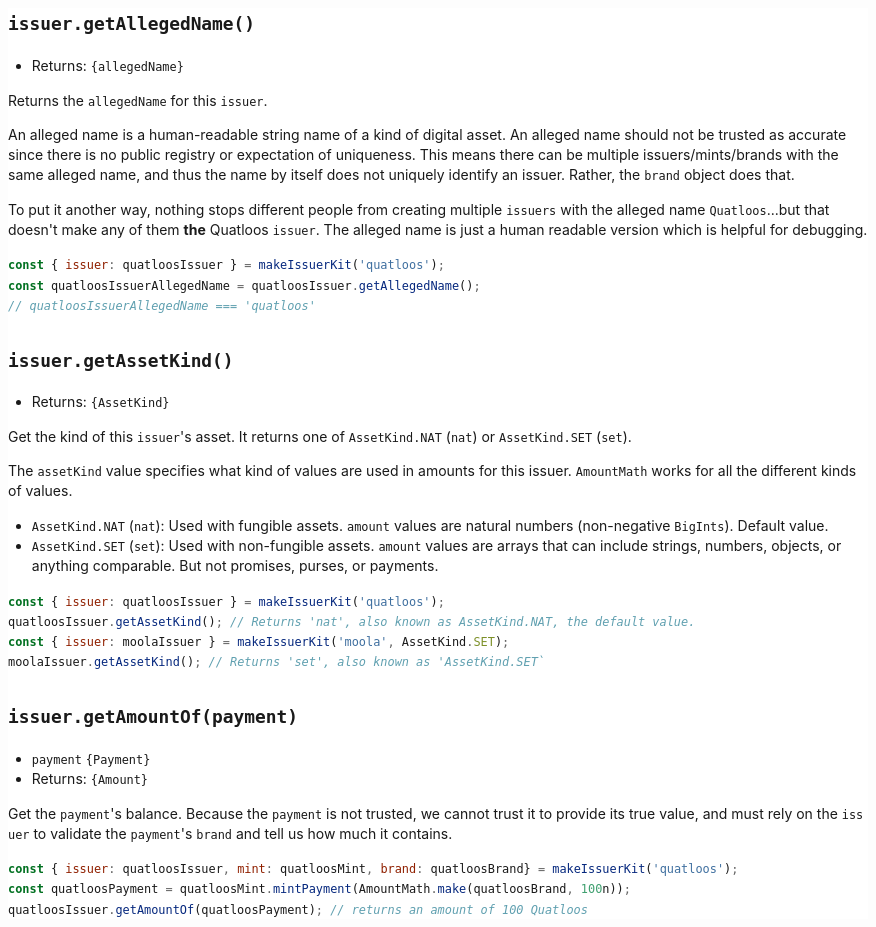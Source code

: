 ## `issuer.getAllegedName()`
- Returns: `{allegedName}`

Returns the `allegedName` for this `issuer`.

An alleged name is a human-readable string name 
of a kind of digital asset. An alleged name
should not be trusted as accurate since there is
no public registry or expectation of uniqueness. This
means there can be multiple issuers/mints/brands with the
same alleged name, and thus the name by itself does not
uniquely identify an issuer. Rather, the `brand` object does that.

To put it another way, nothing stops different people from creating
multiple `issuers` with the alleged name `Quatloos`...but that doesn't
make any of them **the** Quatloos `issuer`. The alleged name is just a 
human readable version which is helpful for debugging. 
```js
const { issuer: quatloosIssuer } = makeIssuerKit('quatloos');
const quatloosIssuerAllegedName = quatloosIssuer.getAllegedName();
// quatloosIssuerAllegedName === 'quatloos'
```

## `issuer.getAssetKind()`
- Returns: `{AssetKind}`

Get the kind of this `issuer`'s asset. It returns one of
`AssetKind.NAT` (`nat`) or `AssetKind.SET` (`set`).

The `assetKind` value specifies what kind of values are used in amounts for this issuer. 
`AmountMath` works for all the different kinds of values. 
- `AssetKind.NAT` (`nat`): Used with fungible assets. `amount` values are natural 
  numbers (non-negative `BigInts`). Default value.
- `AssetKind.SET` (`set`): Used with non-fungible assets. `amount` values are arrays 
  that can include strings, numbers, objects, or anything comparable. But not promises,
  purses, or payments.

```js
const { issuer: quatloosIssuer } = makeIssuerKit('quatloos');
quatloosIssuer.getAssetKind(); // Returns 'nat', also known as AssetKind.NAT, the default value.
const { issuer: moolaIssuer } = makeIssuerKit('moola', AssetKind.SET);
moolaIssuer.getAssetKind(); // Returns 'set', also known as 'AssetKind.SET`
```
## `issuer.getAmountOf(payment)`
- `payment` `{Payment}`
- Returns: `{Amount}`

Get the `payment`'s balance. Because the `payment` is not trusted, we cannot
trust it to provide its true value, and must rely on the `issuer` to validate
the `payment`'s `brand`  and tell us how much it contains.

```js
const { issuer: quatloosIssuer, mint: quatloosMint, brand: quatloosBrand} = makeIssuerKit('quatloos');
const quatloosPayment = quatloosMint.mintPayment(AmountMath.make(quatloosBrand, 100n));
quatloosIssuer.getAmountOf(quatloosPayment); // returns an amount of 100 Quatloos 
```
